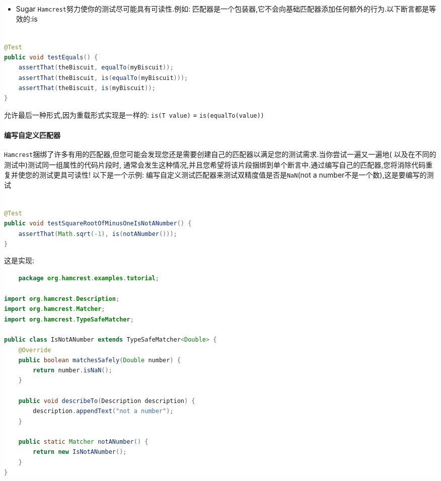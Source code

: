 + Sugar
  `Hamcrest`努力使你的测试尽可能具有可读性.例如:
  匹配器是一个包装器,它不会向基础匹配器添加任何额外的行为.以下断言都是等效的:is

```java

@Test
public void testEquals() {
    assertThat(theBiscuit, equalTo(myBiscuit));
    assertThat(theBiscuit, is(equalTo(myBiscuit)));
    assertThat(theBiscuit, is(myBiscuit));
}
```

允许最后一种形式,因为重载形式实现是一样的: `is(T value)` =  `is(equalTo(value))`

#### 编写自定义匹配器

`Hamcrest`捆绑了许多有用的匹配器,但您可能会发现您还是需要创建自己的匹配器以满足您的测试需求.当你尝试一遍又一遍地(
以及在不同的测试中)测试同一组属性的代码片段时,
通常会发生这种情况,并且您希望将该片段捆绑到单个断言中.通过编写自己的匹配器,您将消除代码重复并使您的测试更具可读性!
以下是一个示例: 编写自定义测试匹配器来测试双精度值是否是`NaN`(not a number不是一个数),这是要编写的测试

```java

@Test
public void testSquareRootOfMinusOneIsNotANumber() {
    assertThat(Math.sqrt(-1), is(notANumber()));
}
```

这是实现:

```java
    package org.hamcrest.examples.tutorial;

import org.hamcrest.Description;
import org.hamcrest.Matcher;
import org.hamcrest.TypeSafeMatcher;

public class IsNotANumber extends TypeSafeMatcher<Double> {
    @Override
    public boolean matchesSafely(Double number) {
        return number.isNaN();
    }

    public void describeTo(Description description) {
        description.appendText("not a number");
    }

    public static Matcher notANumber() {
        return new IsNotANumber();
    }
} 
```
